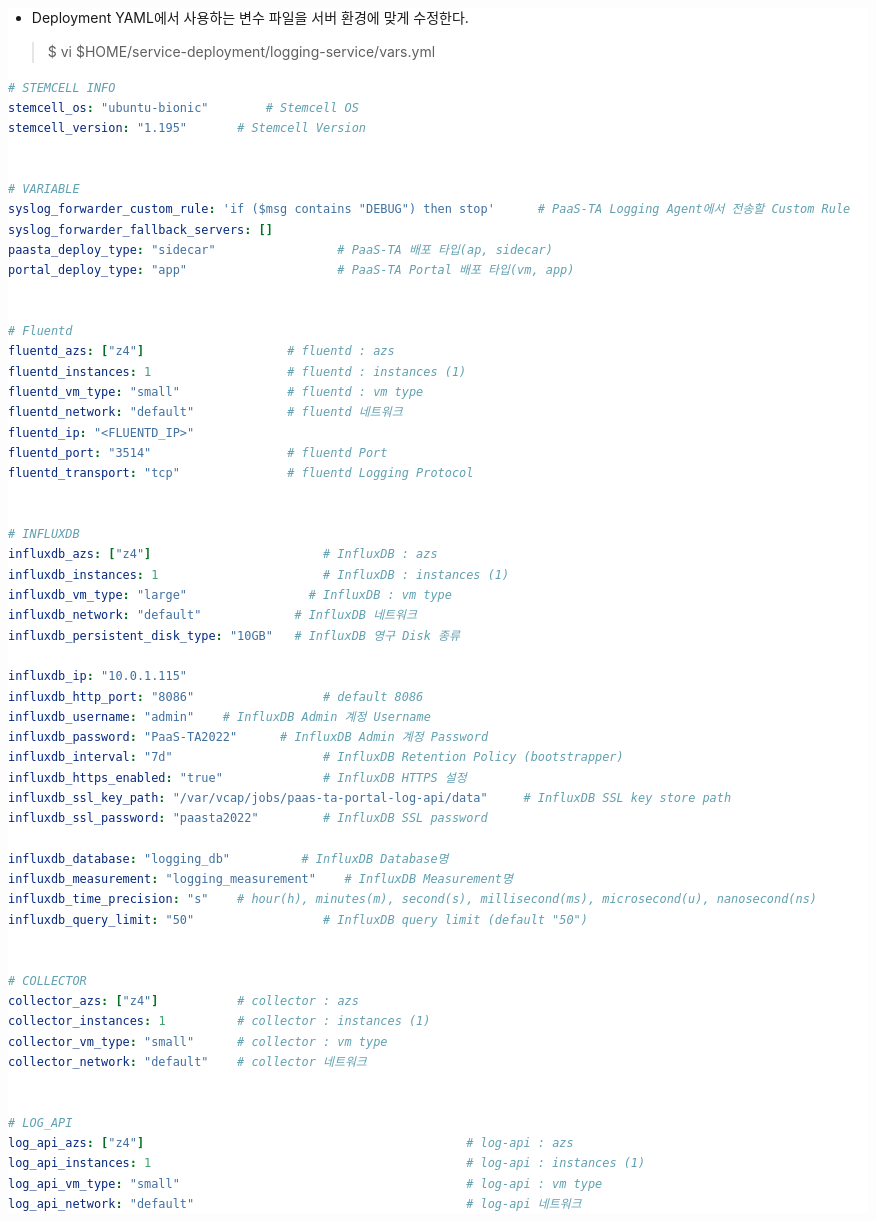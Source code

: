 
- Deployment YAML에서 사용하는 변수 파일을 서버 환경에 맞게 수정한다.
> $ vi $HOME/service-deployment/logging-service/vars.yml

```yaml
# STEMCELL INFO
stemcell_os: "ubuntu-bionic"		# Stemcell OS
stemcell_version: "1.195"		# Stemcell Version


# VARIABLE
syslog_forwarder_custom_rule: 'if ($msg contains "DEBUG") then stop'      # PaaS-TA Logging Agent에서 전송할 Custom Rule
syslog_forwarder_fallback_servers: []
paasta_deploy_type: "sidecar"                 # PaaS-TA 배포 타입(ap, sidecar)
portal_deploy_type: "app"                     # PaaS-TA Portal 배포 타입(vm, app)


# Fluentd
fluentd_azs: ["z4"]                    # fluentd : azs
fluentd_instances: 1                   # fluentd : instances (1)
fluentd_vm_type: "small"               # fluentd : vm type
fluentd_network: "default"             # fluentd 네트워크
fluentd_ip: "<FLUENTD_IP>"
fluentd_port: "3514"                   # fluentd Port
fluentd_transport: "tcp"               # fluentd Logging Protocol


# INFLUXDB
influxdb_azs: ["z4"]			            # InfluxDB : azs
influxdb_instances: 1			            # InfluxDB : instances (1)
influxdb_vm_type: "large"		          # InfluxDB : vm type
influxdb_network: "default"		        # InfluxDB 네트워크
influxdb_persistent_disk_type: "10GB"	# InfluxDB 영구 Disk 종류

influxdb_ip: "10.0.1.115"
influxdb_http_port: "8086"                  # default 8086
influxdb_username: "admin"	  # InfluxDB Admin 계정 Username
influxdb_password: "PaaS-TA2022"	  # InfluxDB Admin 계정 Password
influxdb_interval: "7d"                     # InfluxDB Retention Policy (bootstrapper)
influxdb_https_enabled: "true"              # InfluxDB HTTPS 설정
influxdb_ssl_key_path: "/var/vcap/jobs/paas-ta-portal-log-api/data"     # InfluxDB SSL key store path
influxdb_ssl_password: "paasta2022"         # InfluxDB SSL password

influxdb_database: "logging_db"          # InfluxDB Database명
influxdb_measurement: "logging_measurement"    # InfluxDB Measurement명
influxdb_time_precision: "s"    # hour(h), minutes(m), second(s), millisecond(ms), microsecond(u), nanosecond(ns)
influxdb_query_limit: "50"                  # InfluxDB query limit (default "50")


# COLLECTOR
collector_azs: ["z4"]           # collector : azs
collector_instances: 1          # collector : instances (1)
collector_vm_type: "small"      # collector : vm type
collector_network: "default"    # collector 네트워크


# LOG_API
log_api_azs: ["z4"]                                             # log-api : azs
log_api_instances: 1                                            # log-api : instances (1)
log_api_vm_type: "small"                                        # log-api : vm type
log_api_network: "default"                                      # log-api 네트워크
```